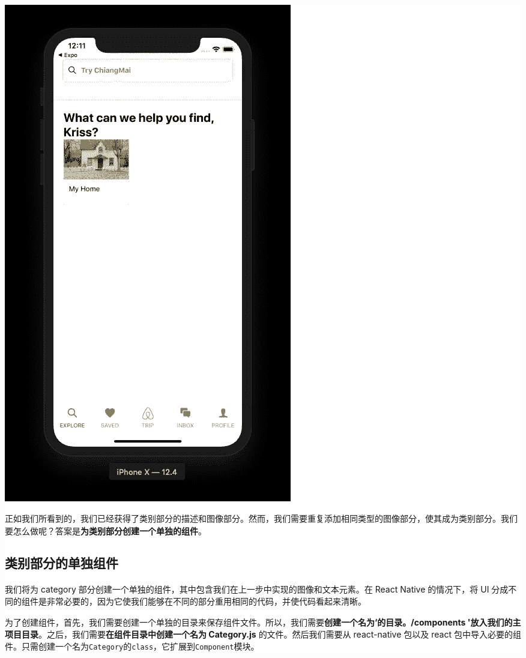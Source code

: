 ![](img/bfdc557fbae3018e4e47f37e061e7aa4.png)

正如我们所看到的，我们已经获得了类别部分的描述和图像部分。然而，我们需要重复添加相同类型的图像部分，使其成为类别部分。我们要怎么做呢？答案是**为类别部分创建一个单独的组件**。

## 类别部分的单独组件

我们将为 category 部分创建一个单独的组件，其中包含我们在上一步中实现的图像和文本元素。在 React Native 的情况下，将 UI 分成不同的组件是非常必要的，因为它使我们能够在不同的部分重用相同的代码，并使代码看起来清晰。

为了创建组件，首先，我们需要创建一个单独的目录来保存组件文件。所以，我们需要**创建一个名为‘的目录。/components '放入我们的主项目目录**。之后，我们需要**在组件目录中创建一个名为 Category.js** 的文件。然后我们需要从 react-native 包以及 react 包中导入必要的组件。只需创建一个名为`Category`的`class`，它扩展到`Component`模块。
